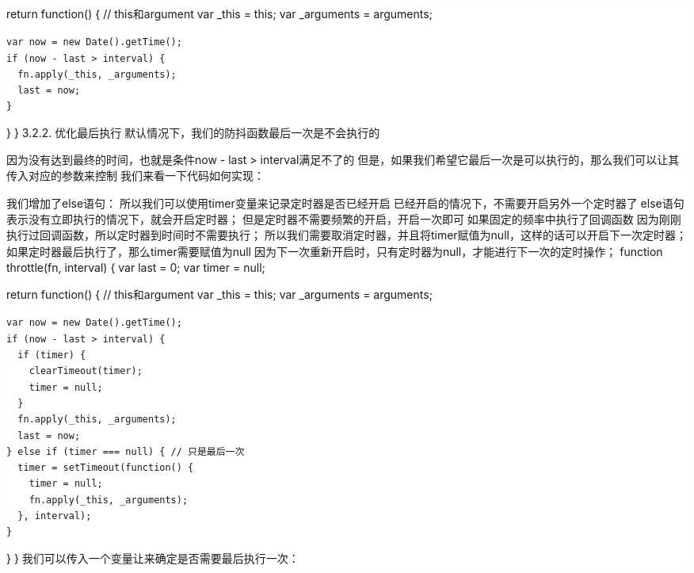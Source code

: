   return function() {
    // this和argument
    var _this = this;
    var _arguments = arguments;

    var now = new Date().getTime();
    if (now - last > interval) {
      fn.apply(_this, _arguments);
      last = now;
    }
  }
}
3.2.2. 优化最后执行
默认情况下，我们的防抖函数最后一次是不会执行的

因为没有达到最终的时间，也就是条件now - last > interval满足不了的
但是，如果我们希望它最后一次是可以执行的，那么我们可以让其传入对应的参数来控制
我们来看一下代码如何实现：

我们增加了else语句：
所以我们可以使用timer变量来记录定时器是否已经开启
已经开启的情况下，不需要开启另外一个定时器了
else语句表示没有立即执行的情况下，就会开启定时器；
但是定时器不需要频繁的开启，开启一次即可
如果固定的频率中执行了回调函数
因为刚刚执行过回调函数，所以定时器到时间时不需要执行；
所以我们需要取消定时器，并且将timer赋值为null，这样的话可以开启下一次定时器；
如果定时器最后执行了，那么timer需要赋值为null
因为下一次重新开启时，只有定时器为null，才能进行下一次的定时操作；
function throttle(fn, interval) {
  var last = 0;
  var timer = null;

  return function() {
    // this和argument
    var _this = this;
    var _arguments = arguments;

    var now = new Date().getTime();
    if (now - last > interval) {
      if (timer) {
        clearTimeout(timer);
        timer = null;
      }
      fn.apply(_this, _arguments);
      last = now;
    } else if (timer === null) { // 只是最后一次
      timer = setTimeout(function() {
        timer = null;
        fn.apply(_this, _arguments);
      }, interval);
    }
  }
}
我们可以传入一个变量让来确定是否需要最后执行一次：
